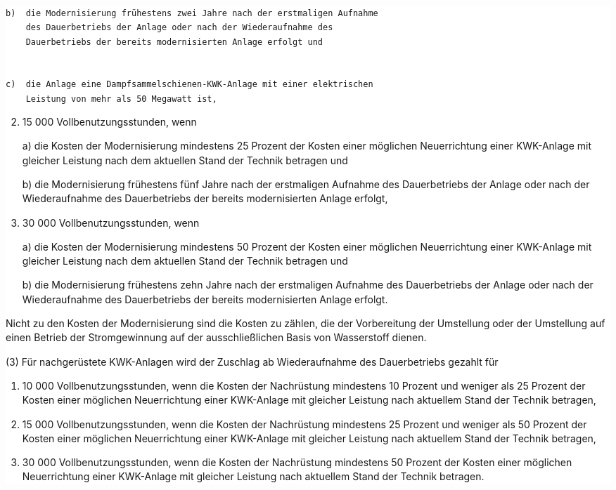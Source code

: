 
    b)  die Modernisierung frühestens zwei Jahre nach der erstmaligen Aufnahme
        des Dauerbetriebs der Anlage oder nach der Wiederaufnahme des
        Dauerbetriebs der bereits modernisierten Anlage erfolgt und


    c)  die Anlage eine Dampfsammelschienen-KWK-Anlage mit einer elektrischen
        Leistung von mehr als 50 Megawatt ist,





2.  15 000 Vollbenutzungsstunden, wenn

    a)  die Kosten der Modernisierung mindestens 25 Prozent der Kosten einer
        möglichen Neuerrichtung einer KWK-Anlage mit gleicher Leistung nach
        dem aktuellen Stand der Technik betragen und


    b)  die Modernisierung frühestens fünf Jahre nach der erstmaligen Aufnahme
        des Dauerbetriebs der Anlage oder nach der Wiederaufnahme des
        Dauerbetriebs der bereits modernisierten Anlage erfolgt,





3.  30 000 Vollbenutzungsstunden, wenn

    a)  die Kosten der Modernisierung mindestens 50 Prozent der Kosten einer
        möglichen Neuerrichtung einer KWK-Anlage mit gleicher Leistung nach
        dem aktuellen Stand der Technik betragen und


    b)  die Modernisierung frühestens zehn Jahre nach der erstmaligen Aufnahme
        des Dauerbetriebs der Anlage oder nach der Wiederaufnahme des
        Dauerbetriebs der bereits modernisierten Anlage erfolgt.






Nicht zu den Kosten der Modernisierung sind die Kosten zu zählen, die
der Vorbereitung der Umstellung oder der Umstellung auf einen Betrieb
der Stromgewinnung auf der ausschließlichen Basis von Wasserstoff
dienen.

(3) Für nachgerüstete KWK-Anlagen wird der Zuschlag ab Wiederaufnahme
des Dauerbetriebs gezahlt für

1.  10 000 Vollbenutzungsstunden, wenn die Kosten der Nachrüstung
    mindestens 10 Prozent und weniger als 25 Prozent der Kosten einer
    möglichen Neuerrichtung einer KWK-Anlage mit gleicher Leistung nach
    aktuellem Stand der Technik betragen,


2.  15 000 Vollbenutzungsstunden, wenn die Kosten der Nachrüstung
    mindestens 25 Prozent und weniger als 50 Prozent der Kosten einer
    möglichen Neuerrichtung einer KWK-Anlage mit gleicher Leistung nach
    aktuellem Stand der Technik betragen,


3.  30 000 Vollbenutzungsstunden, wenn die Kosten der Nachrüstung
    mindestens 50 Prozent der Kosten einer möglichen Neuerrichtung einer
    KWK-Anlage mit gleicher Leistung nach aktuellem Stand der Technik
    betragen.
